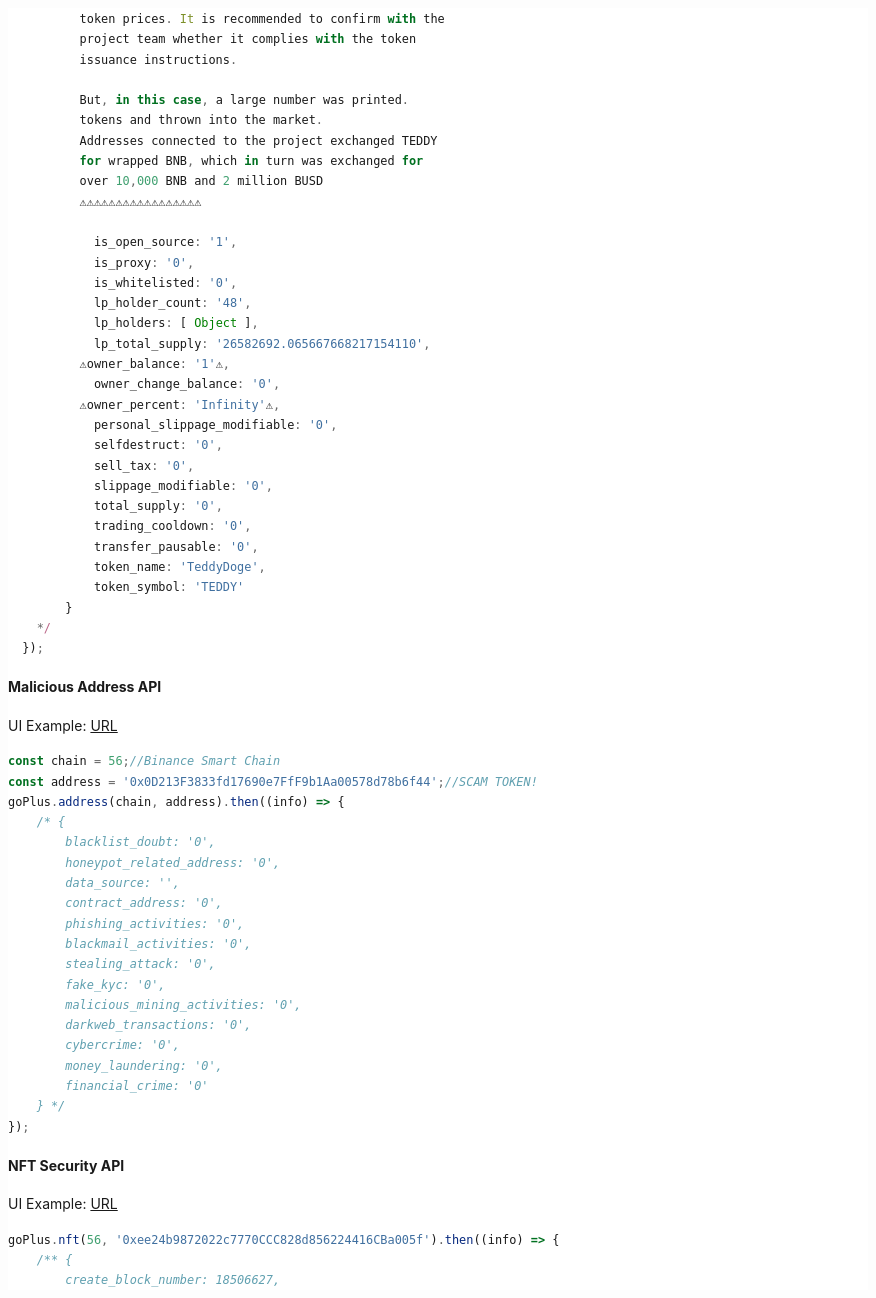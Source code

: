 ```js
          token prices. It is recommended to confirm with the 
          project team whether it complies with the token 
          issuance instructions.

          But, in this case, a large number was printed.
          tokens and thrown into the market.
          Addresses connected to the project exchanged TEDDY 
          for wrapped BNB, which in turn was exchanged for 
          over 10,000 BNB and 2 million BUSD
          ⚠️⚠️⚠️⚠️⚠️⚠️⚠️⚠️⚠️⚠️⚠️⚠️⚠️⚠️⚠️⚠️⚠️

            is_open_source: '1',
            is_proxy: '0',
            is_whitelisted: '0',
            lp_holder_count: '48',
            lp_holders: [ Object ],
            lp_total_supply: '26582692.065667668217154110',
          ⚠️owner_balance: '1'⚠️,
            owner_change_balance: '0',
          ⚠️owner_percent: 'Infinity'⚠️,
            personal_slippage_modifiable: '0',
            selfdestruct: '0',
            sell_tax: '0',
            slippage_modifiable: '0',
            total_supply: '0',
            trading_cooldown: '0',
            transfer_pausable: '0',
            token_name: 'TeddyDoge',
            token_symbol: 'TEDDY'
        }
    */
  });
```

#### Malicious Address API
UI Example: [URL](https://gopluslabs.io/aml-api)
```js
const chain = 56;//Binance Smart Chain
const address = '0x0D213F3833fd17690e7FfF9b1Aa00578d78b6f44';//SCAM TOKEN!
goPlus.address(chain, address).then((info) => {
    /* {
        blacklist_doubt: '0',
        honeypot_related_address: '0',
        data_source: '',
        contract_address: '0',
        phishing_activities: '0',
        blackmail_activities: '0',
        stealing_attack: '0',
        fake_kyc: '0',
        malicious_mining_activities: '0',
        darkweb_transactions: '0',
        cybercrime: '0',
        money_laundering: '0',
        financial_crime: '0'
    } */
});
```
#### NFT Security API
UI Example: [URL](https://gopluslabs.io/nft-security-api)
```js
goPlus.nft(56, '0xee24b9872022c7770CCC828d856224416CBa005f').then((info) => {
    /** {
        create_block_number: 18506627,
```